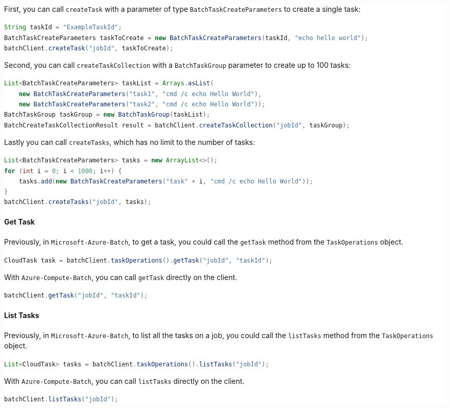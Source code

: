First, you can call `createTask` with a parameter of type `BatchTaskCreateParameters` to create a single task:

```java com.azure.compute.batch.create-task.creates-a-simple-task
String taskId = "ExampleTaskId";
BatchTaskCreateParameters taskToCreate = new BatchTaskCreateParameters(taskId, "echo hello world");
batchClient.createTask("jobId", taskToCreate);
```

Second, you can call `createTaskCollection` with a `BatchTaskGroup` parameter to create up to 100 tasks:

```java com.azure.compute.batch.create-task.creates-a-task-collection
List<BatchTaskCreateParameters> taskList = Arrays.asList(
    new BatchTaskCreateParameters("task1", "cmd /c echo Hello World"),
    new BatchTaskCreateParameters("task2", "cmd /c echo Hello World"));
BatchTaskGroup taskGroup = new BatchTaskGroup(taskList);
BatchCreateTaskCollectionResult result = batchClient.createTaskCollection("jobId", taskGroup);
```

Lastly you can call `createTasks`, which has no limit to the number of tasks:

```java com.azure.compute.batch.create-task.create-tasks
List<BatchTaskCreateParameters> tasks = new ArrayList<>();
for (int i = 0; i < 1000; i++) {
    tasks.add(new BatchTaskCreateParameters("task" + i, "cmd /c echo Hello World"));
}
batchClient.createTasks("jobId", tasks);
```

#### Get Task

Previously, in `Microsoft-Azure-Batch`, to get a task, you could call the `getTask` method from the `TaskOperations` object.

```java
CloudTask task = batchClient.taskOperations().getTask("jobId", "taskId");
```

With `Azure-Compute-Batch`, you can call `getTask` directly on the client.

```java com.azure.compute.batch.task.get-task
batchClient.getTask("jobId", "taskId");
```

#### List Tasks

Previously, in `Microsoft-Azure-Batch`, to list all the tasks on a job, you could call the `listTasks` method from the `TaskOperations` object.

```java
List<CloudTask> tasks = batchClient.taskOperations().listTasks("jobId");
```

With `Azure-Compute-Batch`, you can call `listTasks` directly on the client.

```java com.azure.compute.batch.task.list-tasks
batchClient.listTasks("jobId");
```
